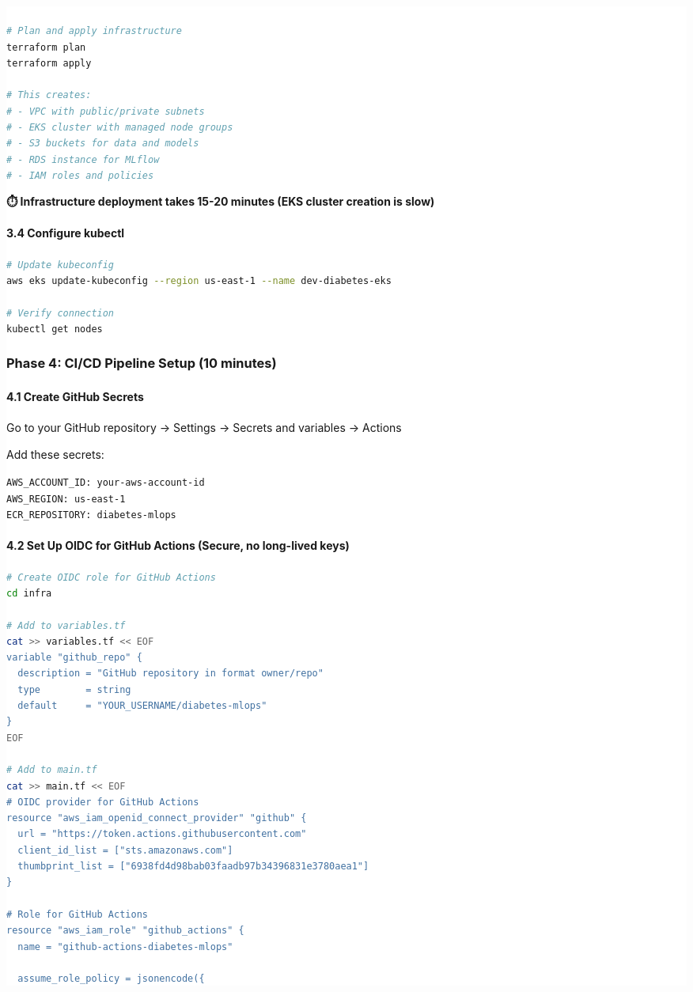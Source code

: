```bash

# Plan and apply infrastructure
terraform plan
terraform apply

# This creates:
# - VPC with public/private subnets
# - EKS cluster with managed node groups
# - S3 buckets for data and models
# - RDS instance for MLflow
# - IAM roles and policies
```

**⏱️ Infrastructure deployment takes 15-20 minutes (EKS cluster creation is slow)**

#### 3.4 Configure kubectl
```bash
# Update kubeconfig
aws eks update-kubeconfig --region us-east-1 --name dev-diabetes-eks

# Verify connection
kubectl get nodes
```

### Phase 4: CI/CD Pipeline Setup (10 minutes)

#### 4.1 Create GitHub Secrets
Go to your GitHub repository → Settings → Secrets and variables → Actions

Add these secrets:
```bash
AWS_ACCOUNT_ID: your-aws-account-id
AWS_REGION: us-east-1
ECR_REPOSITORY: diabetes-mlops
```

#### 4.2 Set Up OIDC for GitHub Actions (Secure, no long-lived keys)
```bash
# Create OIDC role for GitHub Actions
cd infra

# Add to variables.tf
cat >> variables.tf << EOF
variable "github_repo" {
  description = "GitHub repository in format owner/repo"
  type        = string
  default     = "YOUR_USERNAME/diabetes-mlops"
}
EOF

# Add to main.tf
cat >> main.tf << EOF
# OIDC provider for GitHub Actions
resource "aws_iam_openid_connect_provider" "github" {
  url = "https://token.actions.githubusercontent.com"
  client_id_list = ["sts.amazonaws.com"]
  thumbprint_list = ["6938fd4d98bab03faadb97b34396831e3780aea1"]
}

# Role for GitHub Actions
resource "aws_iam_role" "github_actions" {
  name = "github-actions-diabetes-mlops"
  
  assume_role_policy = jsonencode({
```